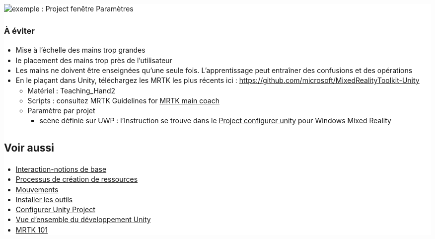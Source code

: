    ![exemple : Project fenêtre Paramètres](images/HandCoach/ProjectSettings.png)<br>


### <a name="what-to-avoid"></a>À éviter

* Mise à l’échelle des mains trop grandes
* le placement des mains trop près de l’utilisateur
* Les mains ne doivent être enseignées qu’une seule fois. L’apprentissage peut entraîner des confusions et des opérations
* En le plaçant dans Unity, téléchargez les MRTK les plus récents ici : https://github.com/microsoft/MixedRealityToolkit-Unity
  * Matériel : Teaching_Hand2
  * Scripts : consultez MRTK Guidelines for <a href= "/windows/mixed-reality/mrtk-unity/features/ux-building-blocks/hand-coach"> MRTK main coach </a>
  * Paramètre par projet
    * scène définie sur UWP : l’Instruction se trouve dans le [Project configurer unity](../develop/unity/Configure-Unity-Project.md) pour Windows Mixed Reality

## <a name="see-also"></a>Voir aussi

* [Interaction-notions de base](interaction-fundamentals.md)
* [Processus de création de ressources](asset-creation-process.md)
* [Mouvements](./interaction-fundamentals.md)
* [Installer les outils](../develop/install-the-tools.md)
* [Configurer Unity Project](../develop/unity/Configure-Unity-Project.md)
* [Vue d’ensemble du développement Unity](../develop/unity/unity-development-overview.md)
* [MRTK 101](/windows/mixed-reality/mrtk-unity/)